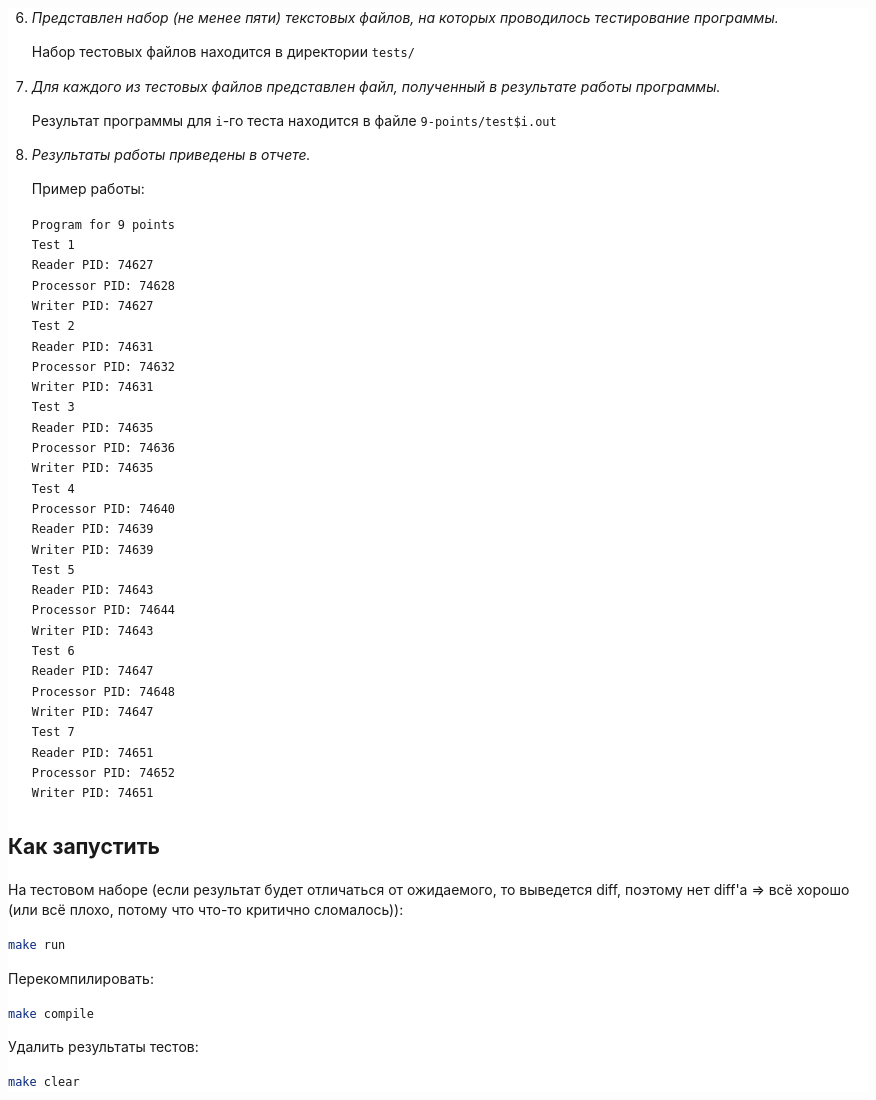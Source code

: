 6. *Представлен набор (не менее пяти) текстовых файлов, на которых проводилось тестирование программы.*

    Набор тестовых файлов находится в директории `tests/`

7. *Для каждого из тестовых файлов представлен файл, полученный в результате работы программы.*

    Результат программы для `i`-го теста находится в файле `9-points/test$i.out`

8. *Результаты работы приведены в отчете.*

    Пример работы:
    ```bash
    Program for 9 points
    Test 1
    Reader PID: 74627
    Processor PID: 74628
    Writer PID: 74627
    Test 2
    Reader PID: 74631
    Processor PID: 74632
    Writer PID: 74631
    Test 3
    Reader PID: 74635
    Processor PID: 74636
    Writer PID: 74635
    Test 4
    Processor PID: 74640
    Reader PID: 74639
    Writer PID: 74639
    Test 5
    Reader PID: 74643
    Processor PID: 74644
    Writer PID: 74643
    Test 6
    Reader PID: 74647
    Processor PID: 74648
    Writer PID: 74647
    Test 7
    Reader PID: 74651
    Processor PID: 74652
    Writer PID: 74651
    ```

## Как запустить

На тестовом наборе (если результат будет отличаться от ожидаемого, то выведется diff, поэтому нет diff'а => всё хорошо (или всё плохо, потому что что-то критично сломалось)):

```bash
make run
```

Перекомпилировать:

```bash
make compile
```

Удалить результаты тестов:

```bash
make clear
```
